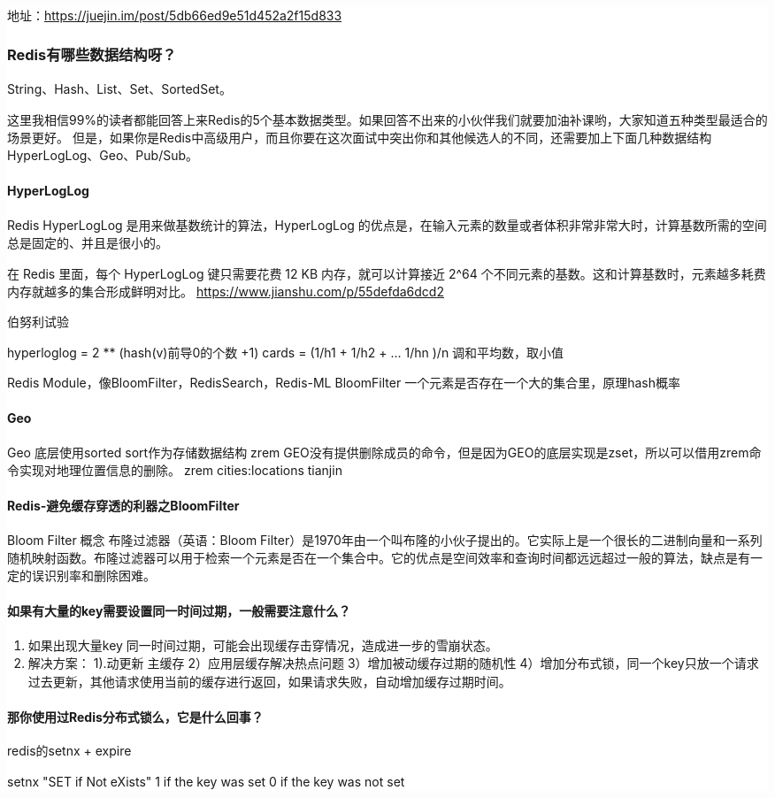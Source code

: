地址：https://juejin.im/post/5db66ed9e51d452a2f15d833

### Redis有哪些数据结构呀？ 

String、Hash、List、Set、SortedSet。

这里我相信99%的读者都能回答上来Redis的5个基本数据类型。如果回答不出来的小伙伴我们就要加油补课哟，大家知道五种类型最适合的场景更好。
但是，如果你是Redis中高级用户，而且你要在这次面试中突出你和其他候选人的不同，还需要加上下面几种数据结构HyperLogLog、Geo、Pub/Sub。

#### HyperLogLog 

Redis HyperLogLog 是用来做基数统计的算法，HyperLogLog 的优点是，在输入元素的数量或者体积非常非常大时，计算基数所需的空间总是固定的、并且是很小的。

在 Redis 里面，每个 HyperLogLog 键只需要花费 12 KB 内存，就可以计算接近 2^64 个不同元素的基数。这和计算基数时，元素越多耗费内存就越多的集合形成鲜明对比。
https://www.jianshu.com/p/55defda6dcd2

伯努利试验

hyperloglog =  2 ** (hash(v)前导0的个数 +1)
cards =  (1/h1 + 1/h2 + ... 1/hn )/n
调和平均数，取小值




Redis Module，像BloomFilter，RedisSearch，Redis-ML
BloomFilter 一个元素是否存在一个大的集合里，原理hash概率



#### Geo

Geo 底层使用sorted sort作为存储数据结构
zrem
GEO没有提供删除成员的命令，但是因为GEO的底层实现是zset，所以可以借用zrem命令实现对地理位置信息的删除。
zrem cities:locations tianjin


#### Redis-避免缓存穿透的利器之BloomFilter
Bloom Filter 概念
布隆过滤器（英语：Bloom Filter）是1970年由一个叫布隆的小伙子提出的。它实际上是一个很长的二进制向量和一系列随机映射函数。布隆过滤器可以用于检索一个元素是否在一个集合中。它的优点是空间效率和查询时间都远远超过一般的算法，缺点是有一定的误识别率和删除困难。

#### 如果有大量的key需要设置同一时间过期，一般需要注意什么？
1. 如果出现大量key 同一时间过期，可能会出现缓存击穿情况，造成进一步的雪崩状态。
2. 解决方案：
 1).动更新 主缓存 
 2）应用层缓存解决热点问题
 3）增加被动缓存过期的随机性
 4）增加分布式锁，同一个key只放一个请求过去更新，其他请求使用当前的缓存进行返回，如果请求失败，自动增加缓存过期时间。


#### 那你使用过Redis分布式锁么，它是什么回事？

redis的setnx + expire

setnx "SET if Not eXists"
1 if the key was set
0 if the key was not set
